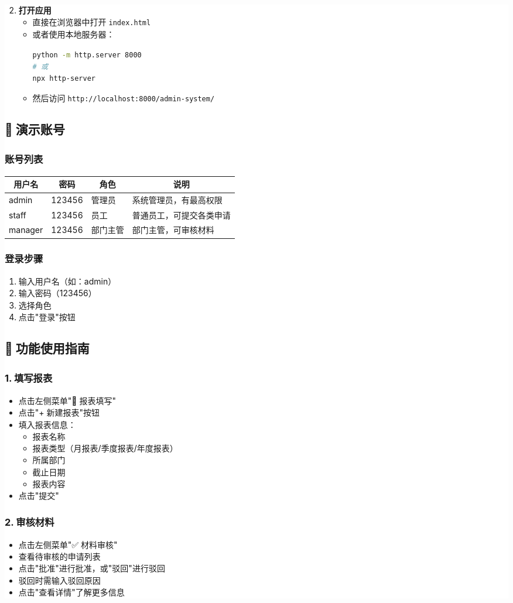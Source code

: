 2. **打开应用**
   - 直接在浏览器中打开 `index.html`
   - 或者使用本地服务器：
     ```bash
     python -m http.server 8000
     # 或
     npx http-server
     ```
   - 然后访问 `http://localhost:8000/admin-system/`

## 🔐 演示账号

### 账号列表

| 用户名 | 密码 | 角色 | 说明 |
|--------|------|------|------|
| admin | 123456 | 管理员 | 系统管理员，有最高权限 |
| staff | 123456 | 员工 | 普通员工，可提交各类申请 |
| manager | 123456 | 部门主管 | 部门主管，可审核材料 |

### 登录步骤
1. 输入用户名（如：admin）
2. 输入密码（123456）
3. 选择角色
4. 点击"登录"按钮

## 📝 功能使用指南

### 1. 填写报表
- 点击左侧菜单"📑 报表填写"
- 点击"+ 新建报表"按钮
- 填入报表信息：
  - 报表名称
  - 报表类型（月报表/季度报表/年度报表）
  - 所属部门
  - 截止日期
  - 报表内容
- 点击"提交"

### 2. 审核材料
- 点击左侧菜单"✅ 材料审核"
- 查看待审核的申请列表
- 点击"批准"进行批准，或"驳回"进行驳回
- 驳回时需输入驳回原因
- 点击"查看详情"了解更多信息
